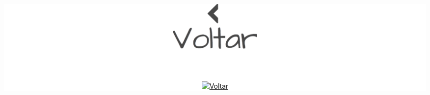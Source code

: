 <p align="center">  
  <a href="https://gabrielteixeira2004.github.io/Gabriel-Portfolio/portfolio"><img src="images/Voltar.png" width="20%" alt="Voltar"></a>   <br><br><br><br>                                 <a href="https://gabrielteixeira2004.github.io/Gabriel-Portfolio/"><img src="images/Página Inicial.png" width="30%" alt="Voltar"></a> 
</p>




